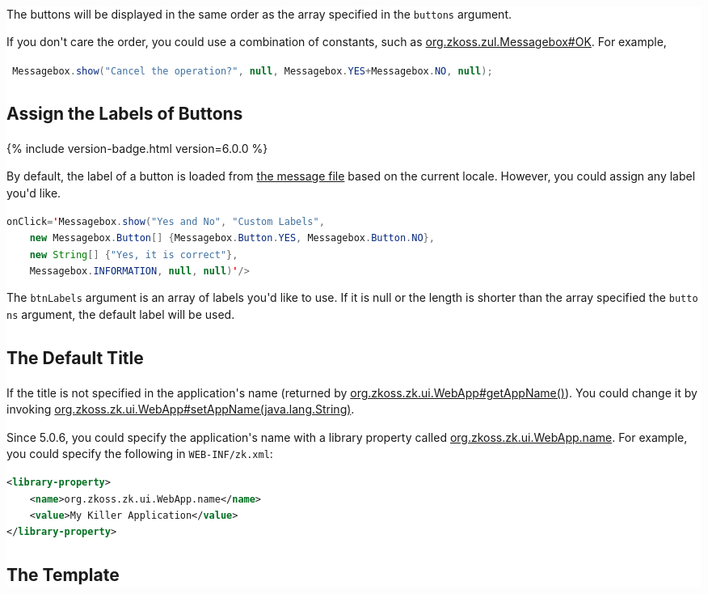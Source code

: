 The buttons will be displayed in the same order as the array specified
in the `buttons` argument.

If you don't care the order, you could use a combination of constants,
such as [org.zkoss.zul.Messagebox#OK](https://www.zkoss.org/javadoc/latest/zk/org/zkoss/zul/Messagebox.html#OK). For
example,

```java
 Messagebox.show("Cancel the operation?", null, Messagebox.YES+Messagebox.NO, null);
```

## Assign the Labels of Buttons

{% include version-badge.html version=6.0.0 %}

By default, the label of a button is loaded from [the message file]({{site.baseurl}}/zk_dev_ref/internationalization/warning_and_error_messages)
based on the current locale. However, you could assign any label you'd
like.

```java
onClick='Messagebox.show("Yes and No", "Custom Labels",
    new Messagebox.Button[] {Messagebox.Button.YES, Messagebox.Button.NO},
    new String[] {"Yes, it is correct"},
    Messagebox.INFORMATION, null, null)'/>
```

The `btnLabels` argument is an array of labels you'd like to use. If it
is null or the length is shorter than the array specified the `buttons`
argument, the default label will be used.

## The Default Title

If the title is not specified in the application's name (returned by
[org.zkoss.zk.ui.WebApp#getAppName()](https://www.zkoss.org/javadoc/latest/zk/org/zkoss/zk/ui/WebApp.html#getAppName())).
You could change it by invoking
[org.zkoss.zk.ui.WebApp#setAppName(java.lang.String)](https://www.zkoss.org/javadoc/latest/zk/org/zkoss/zk/ui/WebApp.html#setAppName(java.lang.String)).

Since 5.0.6, you could specify the application's name with a library
property called
[org.zkoss.zk.ui.WebApp.name]({{site.baseurl}}/zk_config_ref/the_preferences/org_zkoss_zk_ui_webapp_name).
For example, you could specify the following in `WEB-INF/zk.xml`:

```xml
<library-property>
    <name>org.zkoss.zk.ui.WebApp.name</name>
    <value>My Killer Application</value>
</library-property>
```

## The Template
